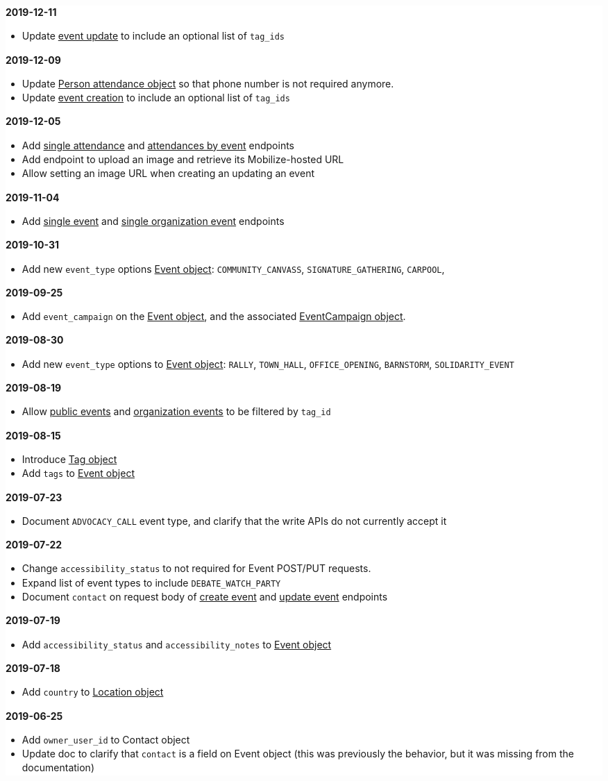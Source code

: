 **2019-12-11**
- Update [event update](#update-event) to include an optional list of `tag_ids`

**2019-12-09**
- Update [Person attendance object](#person-attendance-object) so that phone number is not required anymore.
- Update [event creation](#create-event) to include an optional list of `tag_ids`

**2019-12-05**
- Add [single attendance](#get-an-organization-attendance) and [attendances by event](#list-organization-attendances-for-an-event) endpoints
- Add endpoint to upload an image and retrieve its Mobilize-hosted URL
- Allow setting an image URL when creating an updating an event

**2019-11-04**
- Add [single event](#get-an-event) and [single organization event]($get-an-organization-event) endpoints

**2019-10-31**
- Add new `event_type` options [Event object](#event-object): `COMMUNITY_CANVASS`, `SIGNATURE_GATHERING`, `CARPOOL`,

**2019-09-25**
- Add `event_campaign` on the [Event object](#event-object), and the associated [EventCampaign object](#eventcampaign).

**2019-08-30**
- Add new `event_type` options to [Event object](#event-object): `RALLY`, `TOWN_HALL`, `OFFICE_OPENING`, `BARNSTORM`, `SOLIDARITY_EVENT`

**2019-08-19**
- Allow [public events](#list-all-public-events) and [organization events](#list-organization-events) to be filtered by `tag_id`

**2019-08-15**
- Introduce [Tag object](#tag)
- Add `tags` to [Event object](#event-object)

**2019-07-23**
- Document `ADVOCACY_CALL` event type, and clarify that the write APIs do not currently accept it

**2019-07-22**
- Change `accessibility_status` to not required for Event POST/PUT requests.
- Expand list of event types to include `DEBATE_WATCH_PARTY`
- Document `contact` on request body of [create event](#create-event) and [update event](#update-event) endpoints

**2019-07-19**
- Add `accessibility_status` and `accessibility_notes` to [Event object](#event-object)

**2019-07-18**
- Add `country` to [Location object](#location)

**2019-06-25**
- Add `owner_user_id` to Contact object
- Update doc to clarify that `contact` is a field on Event object (this was previously the behavior, but it was missing from the documentation)

